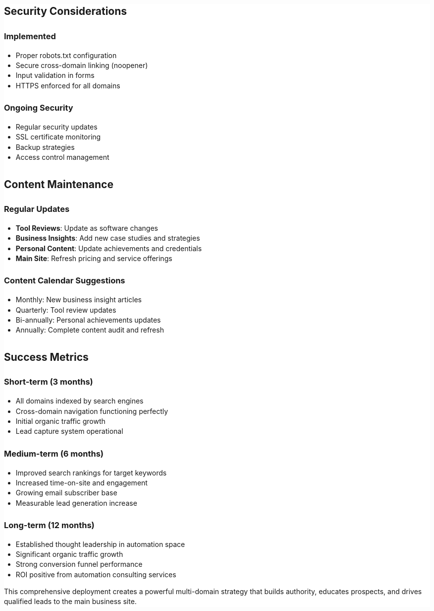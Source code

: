 ## Security Considerations

### Implemented
- Proper robots.txt configuration
- Secure cross-domain linking (noopener)
- Input validation in forms
- HTTPS enforced for all domains

### Ongoing Security
- Regular security updates
- SSL certificate monitoring
- Backup strategies
- Access control management

## Content Maintenance

### Regular Updates
- **Tool Reviews**: Update as software changes
- **Business Insights**: Add new case studies and strategies
- **Personal Content**: Update achievements and credentials
- **Main Site**: Refresh pricing and service offerings

### Content Calendar Suggestions
- Monthly: New business insight articles
- Quarterly: Tool review updates
- Bi-annually: Personal achievements updates
- Annually: Complete content audit and refresh

## Success Metrics

### Short-term (3 months)
- All domains indexed by search engines
- Cross-domain navigation functioning perfectly
- Initial organic traffic growth
- Lead capture system operational

### Medium-term (6 months)
- Improved search rankings for target keywords
- Increased time-on-site and engagement
- Growing email subscriber base
- Measurable lead generation increase

### Long-term (12 months)
- Established thought leadership in automation space
- Significant organic traffic growth
- Strong conversion funnel performance
- ROI positive from automation consulting services

This comprehensive deployment creates a powerful multi-domain strategy that builds authority, educates prospects, and drives qualified leads to the main business site.
